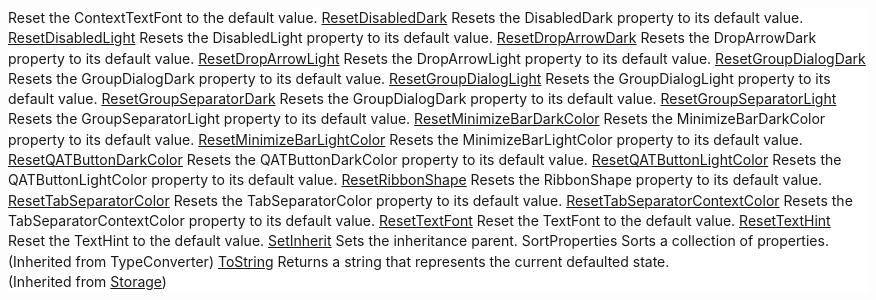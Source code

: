 <td>Reset the ContextTextFont to the default value.</td></tr>
<tr>
<td><a href="b0f93a90-fe84-32de-0436-a9fc3a6f6f25.md">ResetDisabledDark</a></td>
<td>Resets the DisabledDark property to its default value.</td></tr>
<tr>
<td><a href="d9bf854e-fd9c-0b22-69c6-cf59dcf79851.md">ResetDisabledLight</a></td>
<td>Resets the DisabledLight property to its default value.</td></tr>
<tr>
<td><a href="f212dcf7-a728-7179-fe50-4016f138f13f.md">ResetDropArrowDark</a></td>
<td>Resets the DropArrowDark property to its default value.</td></tr>
<tr>
<td><a href="8e2e605e-f3be-c93f-8cd8-7049b9062605.md">ResetDropArrowLight</a></td>
<td>Resets the DropArrowLight property to its default value.</td></tr>
<tr>
<td><a href="9f78f583-9cd6-d5e0-c6bc-7cd5fd8f9c82.md">ResetGroupDialogDark</a></td>
<td>Resets the GroupDialogDark property to its default value.</td></tr>
<tr>
<td><a href="cbddc574-85f5-dff9-0f93-d7add0556a7d.md">ResetGroupDialogLight</a></td>
<td>Resets the GroupDialogLight property to its default value.</td></tr>
<tr>
<td><a href="42b0a748-b8da-bf0c-4f75-50a39b0aa852.md">ResetGroupSeparatorDark</a></td>
<td>Resets the GroupDialogDark property to its default value.</td></tr>
<tr>
<td><a href="31755d3b-ea25-9455-6bcc-2ff80a0730e5.md">ResetGroupSeparatorLight</a></td>
<td>Resets the GroupSeparatorLight property to its default value.</td></tr>
<tr>
<td><a href="bed36920-bd3f-a0ec-b491-3ba3c76bd5e3.md">ResetMinimizeBarDarkColor</a></td>
<td>Resets the MinimizeBarDarkColor property to its default value.</td></tr>
<tr>
<td><a href="433f67f6-6f29-c33a-2ca2-f8bb9356fdac.md">ResetMinimizeBarLightColor</a></td>
<td>Resets the MinimizeBarLightColor property to its default value.</td></tr>
<tr>
<td><a href="9d8414ba-f5f0-7e85-8b85-4785175a75bd.md">ResetQATButtonDarkColor</a></td>
<td>Resets the QATButtonDarkColor property to its default value.</td></tr>
<tr>
<td><a href="8e23c7ad-a6dc-6d91-dcd8-7d803f66555b.md">ResetQATButtonLightColor</a></td>
<td>Resets the QATButtonLightColor property to its default value.</td></tr>
<tr>
<td><a href="e9f14928-3991-17e6-68da-32c8b20faac5.md">ResetRibbonShape</a></td>
<td>Resets the RibbonShape property to its default value.</td></tr>
<tr>
<td><a href="9b51978e-f6fa-bd2c-2786-99d2758a74cf.md">ResetTabSeparatorColor</a></td>
<td>Resets the TabSeparatorColor property to its default value.</td></tr>
<tr>
<td><a href="63bb6bc3-b077-f0ea-9005-00ca26d80c31.md">ResetTabSeparatorContextColor</a></td>
<td>Resets the TabSeparatorContextColor property to its default value.</td></tr>
<tr>
<td><a href="ad7561df-4a79-59c3-2582-f69e5c3ff02e.md">ResetTextFont</a></td>
<td>Reset the TextFont to the default value.</td></tr>
<tr>
<td><a href="a07d12de-e446-56f1-ab1b-2f9243a79a04.md">ResetTextHint</a></td>
<td>Reset the TextHint to the default value.</td></tr>
<tr>
<td><a href="0cd58c15-c5fa-76b4-a43a-43fe4ccf847c.md">SetInherit</a></td>
<td>Sets the inheritance parent.</td></tr>
<tr>
<td>SortProperties</td>
<td>Sorts a collection of properties.<br />(Inherited from TypeConverter)</td></tr>
<tr>
<td><a href="31789cc7-0872-ef6d-6baf-4c4cf2484b50.md">ToString</a></td>
<td>Returns a string that represents the current defaulted state.<br />(Inherited from <a href="8406cf55-79a3-e579-4094-be084e489431.md">Storage</a>)</td></tr>
</table>
